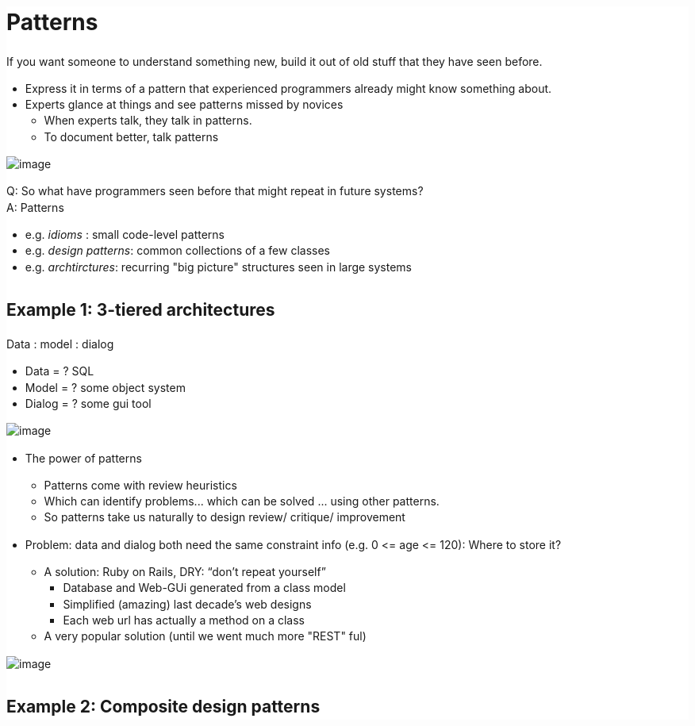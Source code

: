 





# Patterns
  
 If you want someone to understand something new, build it out of old stuff that they have seen before.
  
- Express it in terms of  a pattern that experienced programmers already might know something about.
- Experts glance at things and see patterns missed by novices
  - When experts talk, they talk in patterns.
  - To document better, talk patterns 


![image](https://user-images.githubusercontent.com/29195/132730127-41488a53-a17a-438d-b120-0534797f6795.png)


  
  Q: So what have programmers seen before that might repeat in future systems?    
  A: Patterns
  - e.g. _idioms_ : small code-level patterns 
  - e.g. _design patterns_: common collections of a few classes
  - e.g. _archtirctures_: recurring "big picture" structures seen in large systems


## Example 1: 3-tiered architectures
  
Data : model : dialog
- Data = ? SQL
- Model = ? some object system
- Dialog = ? some gui tool


![image](https://user-images.githubusercontent.com/29195/132729813-e4ff6bb9-51e7-4985-a005-fc05b70362de.png)


- The power of patterns
  - Patterns come with review heuristics
  - Which can identify problems... which can be solved ... using other patterns.
  - So patterns take us naturally to design review/ critique/ improvement


- Problem: data and dialog both need the same constraint info (e.g. 0 <= age <= 120): Where to store it?
  - A solution: Ruby on Rails, DRY: “don’t repeat yourself”
    - Database and Web-GUi generated  from a class model 
    - Simplified (amazing) last decade’s web designs
    - Each web url has actually a method on a class
  - A very popular solution (until we went much more "REST" ful)
 
![image](https://user-images.githubusercontent.com/29195/132729905-53b58504-3ed8-425b-99f4-9a326043360d.png)


## Example 2: Composite design patterns
